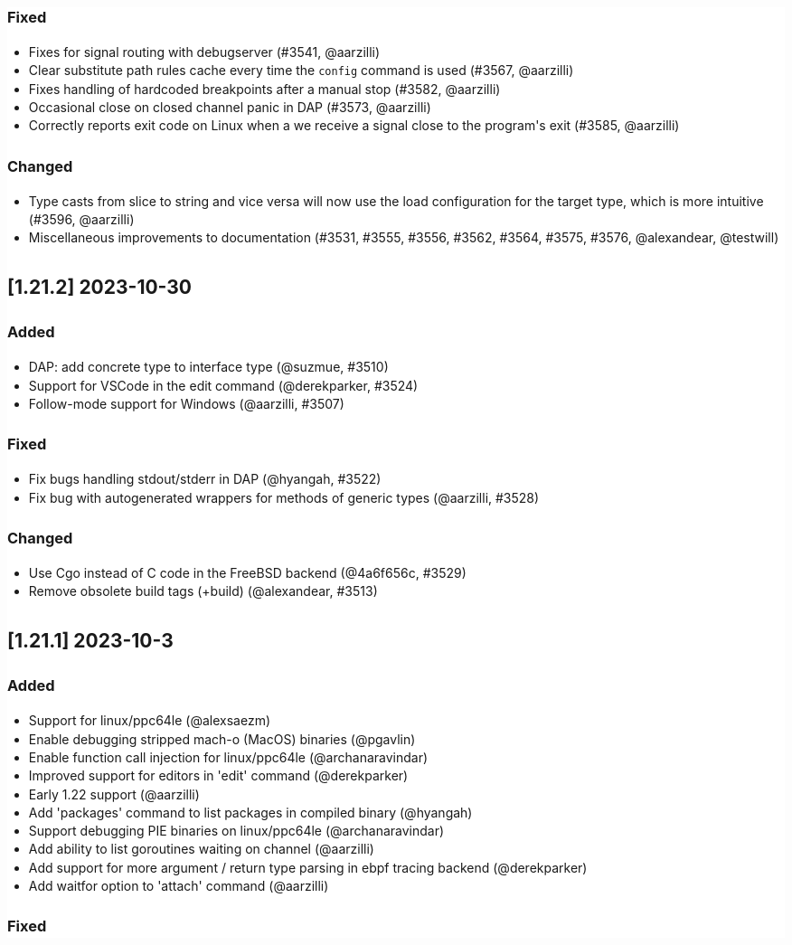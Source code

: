 ### Fixed

- Fixes for signal routing with debugserver (#3541, @aarzilli)
- Clear substitute path rules cache every time the `config` command is used (#3567, @aarzilli)
- Fixes handling of hardcoded breakpoints after a manual stop (#3582, @aarzilli)
- Occasional close on closed channel panic in DAP (#3573, @aarzilli)
- Correctly reports exit code on Linux when a we receive a signal close to the program's exit (#3585, @aarzilli)

### Changed

- Type casts from slice to string and vice versa will now use the load configuration for the target type, which is more intuitive (#3596, @aarzilli)
- Miscellaneous improvements to documentation (#3531, #3555, #3556, #3562, #3564, #3575, #3576, @alexandear, @testwill)

## [1.21.2] 2023-10-30

### Added

- DAP: add concrete type to interface type (@suzmue, #3510)
- Support for VSCode in the edit command (@derekparker, #3524)
- Follow-mode support for Windows (@aarzilli, #3507)

### Fixed

- Fix bugs handling stdout/stderr in DAP (@hyangah, #3522)
- Fix bug with autogenerated wrappers for methods of generic types (@aarzilli, #3528)

### Changed

- Use Cgo instead of C code in the FreeBSD backend (@4a6f656c, #3529)
- Remove obsolete build tags (+build) (@alexandear, #3513)

## [1.21.1] 2023-10-3

### Added

- Support for linux/ppc64le (@alexsaezm)
- Enable debugging stripped mach-o (MacOS) binaries (@pgavlin)
- Enable function call injection for linux/ppc64le (@archanaravindar)
- Improved support for editors in 'edit' command (@derekparker)
- Early 1.22 support (@aarzilli)
- Add 'packages' command to list packages in compiled binary (@hyangah)
- Support debugging PIE binaries on linux/ppc64le (@archanaravindar)
- Add ability to list goroutines waiting on channel (@aarzilli)
- Add support for more argument / return type parsing in ebpf tracing backend (@derekparker)
- Add waitfor option to 'attach' command (@aarzilli)

### Fixed
